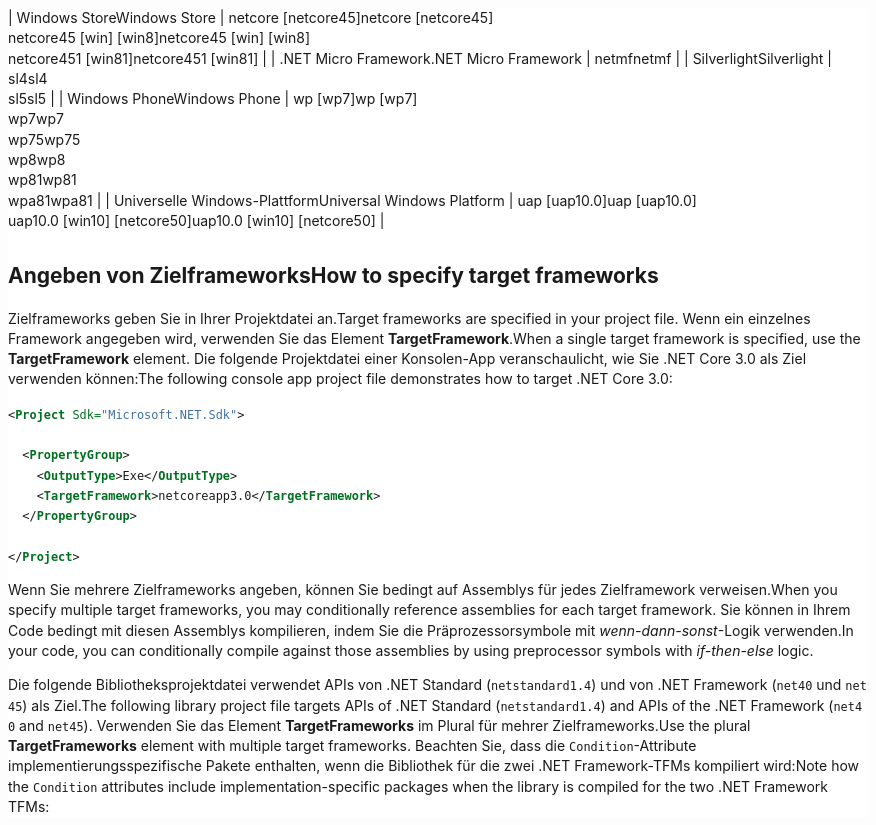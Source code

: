 | <span data-ttu-id="84f13-179">Windows Store</span><span class="sxs-lookup"><span data-stu-id="84f13-179">Windows Store</span></span>              | <span data-ttu-id="84f13-180">netcore [netcore45]</span><span class="sxs-lookup"><span data-stu-id="84f13-180">netcore [netcore45]</span></span><br><span data-ttu-id="84f13-181">netcore45 [win] [win8]</span><span class="sxs-lookup"><span data-stu-id="84f13-181">netcore45 [win] [win8]</span></span><br><span data-ttu-id="84f13-182">netcore451 [win81]</span><span class="sxs-lookup"><span data-stu-id="84f13-182">netcore451 [win81]</span></span> |
| <span data-ttu-id="84f13-183">.NET Micro Framework</span><span class="sxs-lookup"><span data-stu-id="84f13-183">.NET Micro Framework</span></span>       | <span data-ttu-id="84f13-184">netmf</span><span class="sxs-lookup"><span data-stu-id="84f13-184">netmf</span></span> |
| <span data-ttu-id="84f13-185">Silverlight</span><span class="sxs-lookup"><span data-stu-id="84f13-185">Silverlight</span></span>                | <span data-ttu-id="84f13-186">sl4</span><span class="sxs-lookup"><span data-stu-id="84f13-186">sl4</span></span><br><span data-ttu-id="84f13-187">sl5</span><span class="sxs-lookup"><span data-stu-id="84f13-187">sl5</span></span> |
| <span data-ttu-id="84f13-188">Windows Phone</span><span class="sxs-lookup"><span data-stu-id="84f13-188">Windows Phone</span></span>              | <span data-ttu-id="84f13-189">wp [wp7]</span><span class="sxs-lookup"><span data-stu-id="84f13-189">wp [wp7]</span></span><br><span data-ttu-id="84f13-190">wp7</span><span class="sxs-lookup"><span data-stu-id="84f13-190">wp7</span></span><br><span data-ttu-id="84f13-191">wp75</span><span class="sxs-lookup"><span data-stu-id="84f13-191">wp75</span></span><br><span data-ttu-id="84f13-192">wp8</span><span class="sxs-lookup"><span data-stu-id="84f13-192">wp8</span></span><br><span data-ttu-id="84f13-193">wp81</span><span class="sxs-lookup"><span data-stu-id="84f13-193">wp81</span></span><br><span data-ttu-id="84f13-194">wpa81</span><span class="sxs-lookup"><span data-stu-id="84f13-194">wpa81</span></span> |
| <span data-ttu-id="84f13-195">Universelle Windows-Plattform</span><span class="sxs-lookup"><span data-stu-id="84f13-195">Universal Windows Platform</span></span> | <span data-ttu-id="84f13-196">uap [uap10.0]</span><span class="sxs-lookup"><span data-stu-id="84f13-196">uap [uap10.0]</span></span><br><span data-ttu-id="84f13-197">uap10.0 [win10] [netcore50]</span><span class="sxs-lookup"><span data-stu-id="84f13-197">uap10.0 [win10] [netcore50]</span></span> |

## <a name="how-to-specify-target-frameworks"></a><span data-ttu-id="84f13-198">Angeben von Zielframeworks</span><span class="sxs-lookup"><span data-stu-id="84f13-198">How to specify target frameworks</span></span>

<span data-ttu-id="84f13-199">Zielframeworks geben Sie in Ihrer Projektdatei an.</span><span class="sxs-lookup"><span data-stu-id="84f13-199">Target frameworks are specified in your project file.</span></span> <span data-ttu-id="84f13-200">Wenn ein einzelnes Framework angegeben wird, verwenden Sie das Element **TargetFramework**.</span><span class="sxs-lookup"><span data-stu-id="84f13-200">When a single target framework is specified, use the **TargetFramework** element.</span></span> <span data-ttu-id="84f13-201">Die folgende Projektdatei einer Konsolen-App veranschaulicht, wie Sie .NET Core 3.0 als Ziel verwenden können:</span><span class="sxs-lookup"><span data-stu-id="84f13-201">The following console app project file demonstrates how to target .NET Core 3.0:</span></span>

```xml
<Project Sdk="Microsoft.NET.Sdk">

  <PropertyGroup>
    <OutputType>Exe</OutputType>
    <TargetFramework>netcoreapp3.0</TargetFramework>
  </PropertyGroup>

</Project>
```

<span data-ttu-id="84f13-202">Wenn Sie mehrere Zielframeworks angeben, können Sie bedingt auf Assemblys für jedes Zielframework verweisen.</span><span class="sxs-lookup"><span data-stu-id="84f13-202">When you specify multiple target frameworks, you may conditionally reference assemblies for each target framework.</span></span> <span data-ttu-id="84f13-203">Sie können in Ihrem Code bedingt mit diesen Assemblys kompilieren, indem Sie die Präprozessorsymbole mit *wenn-dann-sonst*-Logik verwenden.</span><span class="sxs-lookup"><span data-stu-id="84f13-203">In your code, you can conditionally compile against those assemblies by using preprocessor symbols with *if-then-else* logic.</span></span>

<span data-ttu-id="84f13-204">Die folgende Bibliotheksprojektdatei verwendet APIs von .NET Standard (`netstandard1.4`) und von .NET Framework (`net40` und `net45`) als Ziel.</span><span class="sxs-lookup"><span data-stu-id="84f13-204">The following library project file targets APIs of .NET Standard (`netstandard1.4`) and APIs of the .NET Framework (`net40` and `net45`).</span></span> <span data-ttu-id="84f13-205">Verwenden Sie das Element **TargetFrameworks** im Plural für mehrer Zielframeworks.</span><span class="sxs-lookup"><span data-stu-id="84f13-205">Use the plural **TargetFrameworks** element with multiple target frameworks.</span></span> <span data-ttu-id="84f13-206">Beachten Sie, dass die `Condition`-Attribute implementierungsspezifische Pakete enthalten, wenn die Bibliothek für die zwei .NET Framework-TFMs kompiliert wird:</span><span class="sxs-lookup"><span data-stu-id="84f13-206">Note how the `Condition` attributes include implementation-specific packages when the library is compiled for the two .NET Framework TFMs:</span></span>
